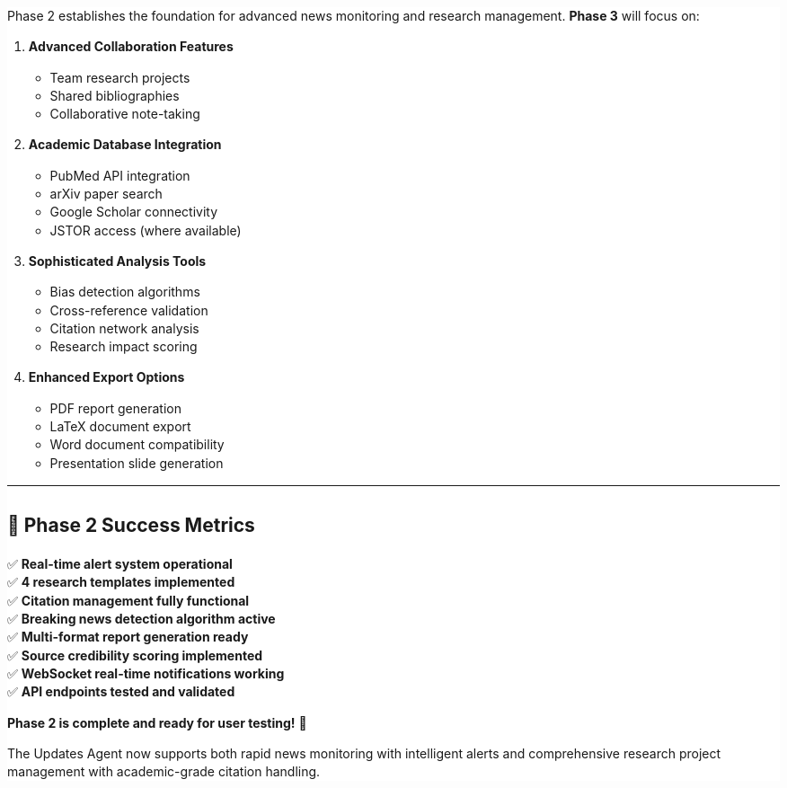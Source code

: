 Phase 2 establishes the foundation for advanced news monitoring and research management. **Phase 3** will focus on:

1. **Advanced Collaboration Features**

   - Team research projects
   - Shared bibliographies
   - Collaborative note-taking

2. **Academic Database Integration**

   - PubMed API integration
   - arXiv paper search
   - Google Scholar connectivity
   - JSTOR access (where available)

3. **Sophisticated Analysis Tools**

   - Bias detection algorithms
   - Cross-reference validation
   - Citation network analysis
   - Research impact scoring

4. **Enhanced Export Options**
   - PDF report generation
   - LaTeX document export
   - Word document compatibility
   - Presentation slide generation

---

## 🎉 **Phase 2 Success Metrics**

✅ **Real-time alert system operational**  
✅ **4 research templates implemented**  
✅ **Citation management fully functional**  
✅ **Breaking news detection algorithm active**  
✅ **Multi-format report generation ready**  
✅ **Source credibility scoring implemented**  
✅ **WebSocket real-time notifications working**  
✅ **API endpoints tested and validated**

**Phase 2 is complete and ready for user testing!** 🎊

The Updates Agent now supports both rapid news monitoring with intelligent alerts and comprehensive research project management with academic-grade citation handling.
